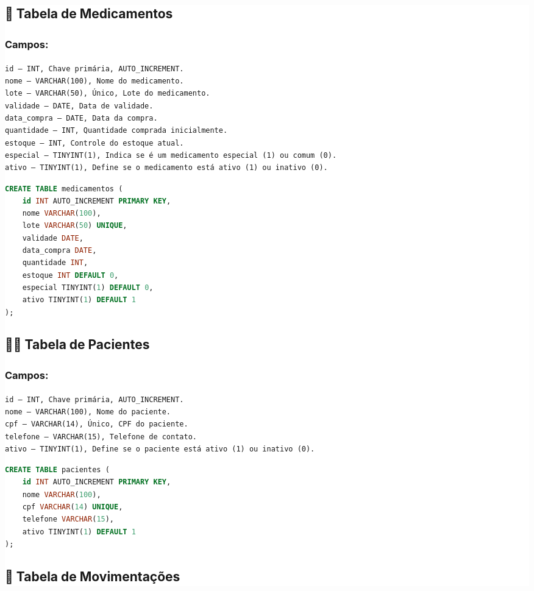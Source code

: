 ## 💊 Tabela de Medicamentos

### Campos:

```
id – INT, Chave primária, AUTO_INCREMENT.
nome – VARCHAR(100), Nome do medicamento.
lote – VARCHAR(50), Único, Lote do medicamento.
validade – DATE, Data de validade.
data_compra – DATE, Data da compra.
quantidade – INT, Quantidade comprada inicialmente.
estoque – INT, Controle do estoque atual.
especial – TINYINT(1), Indica se é um medicamento especial (1) ou comum (0).
ativo – TINYINT(1), Define se o medicamento está ativo (1) ou inativo (0).
```
```sql
CREATE TABLE medicamentos (
    id INT AUTO_INCREMENT PRIMARY KEY,
    nome VARCHAR(100),
    lote VARCHAR(50) UNIQUE,
    validade DATE,
    data_compra DATE,
    quantidade INT,
    estoque INT DEFAULT 0,
    especial TINYINT(1) DEFAULT 0,
    ativo TINYINT(1) DEFAULT 1
);
```

## 🧑‍⚕️ Tabela de Pacientes

### Campos:

```text
id – INT, Chave primária, AUTO_INCREMENT.
nome – VARCHAR(100), Nome do paciente.
cpf – VARCHAR(14), Único, CPF do paciente.
telefone – VARCHAR(15), Telefone de contato.
ativo – TINYINT(1), Define se o paciente está ativo (1) ou inativo (0).
```
```sql
CREATE TABLE pacientes (
    id INT AUTO_INCREMENT PRIMARY KEY,
    nome VARCHAR(100),
    cpf VARCHAR(14) UNIQUE,
    telefone VARCHAR(15),
    ativo TINYINT(1) DEFAULT 1
);
```

## 🔄 Tabela de Movimentações
